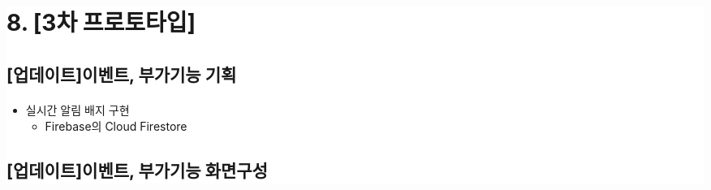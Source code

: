 

## 

# 8. [3차 프로토타입]



## [업데이트]이벤트, 부가기능 기획

- 실시간 알림 배지 구현
  - Firebase의 Cloud Firestore



## [업데이트]이벤트, 부가기능 화면구성